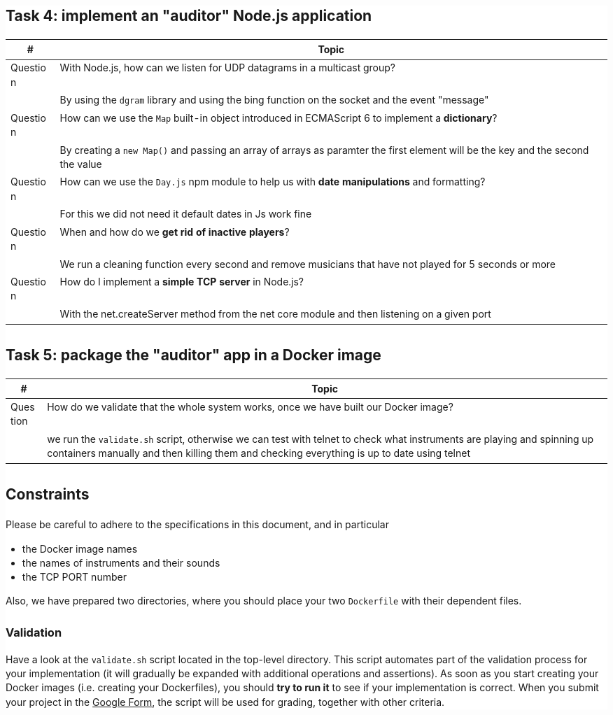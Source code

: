 ## Task 4: implement an "auditor" Node.js application

| #        | Topic                                                                                              |
| -------- | -------------------------------------------------------------------------------------------------- |
| Question | With Node.js, how can we listen for UDP datagrams in a multicast group?                            |
|          | By using the `dgram` library and using the bing function on the socket and the event "message"                                                                     |
| Question | How can we use the `Map` built-in object introduced in ECMAScript 6 to implement a **dictionary**? |
|          | By creating a `new Map()` and passing an array of arrays as paramter the first element will be the key and the second the value                                                                      |
| Question | How can we use the `Day.js` npm module to help us with **date manipulations** and formatting?      |
|          | For this we did not need it default dates in Js work fine                                                                      |
| Question | When and how do we **get rid of inactive players**?                                                |
|          | We run a cleaning function every second and remove musicians that have not played for 5 seconds or more                                                                      |
| Question | How do I implement a **simple TCP server** in Node.js?                                             |
|          | With the net.createServer method from the net core module and then listening on a given port                                                                      |

## Task 5: package the "auditor" app in a Docker image

| #        | Topic                                                                                |
| -------- | ------------------------------------------------------------------------------------ |
| Question | How do we validate that the whole system works, once we have built our Docker image? |
|          | we run the `validate.sh` script, otherwise we can test with telnet to check what instruments are playing and spinning up containers manually and then killing them and checking everything is up to date using telnet                                                       |

## Constraints

Please be careful to adhere to the specifications in this document, and in particular

- the Docker image names
- the names of instruments and their sounds
- the TCP PORT number

Also, we have prepared two directories, where you should place your two `Dockerfile` with their dependent files.

### Validation

Have a look at the `validate.sh` script located in the top-level directory. This script automates part of the validation process for your implementation (it will gradually be expanded with additional operations and assertions). As soon as you start creating your Docker images (i.e. creating your Dockerfiles), you should **try to run it** to see if your implementation is correct. When you submit your project in the [Google Form](https://forms.gle/6SM7cu4cYhNsRvqX8), the script will be used for grading, together with other criteria.
